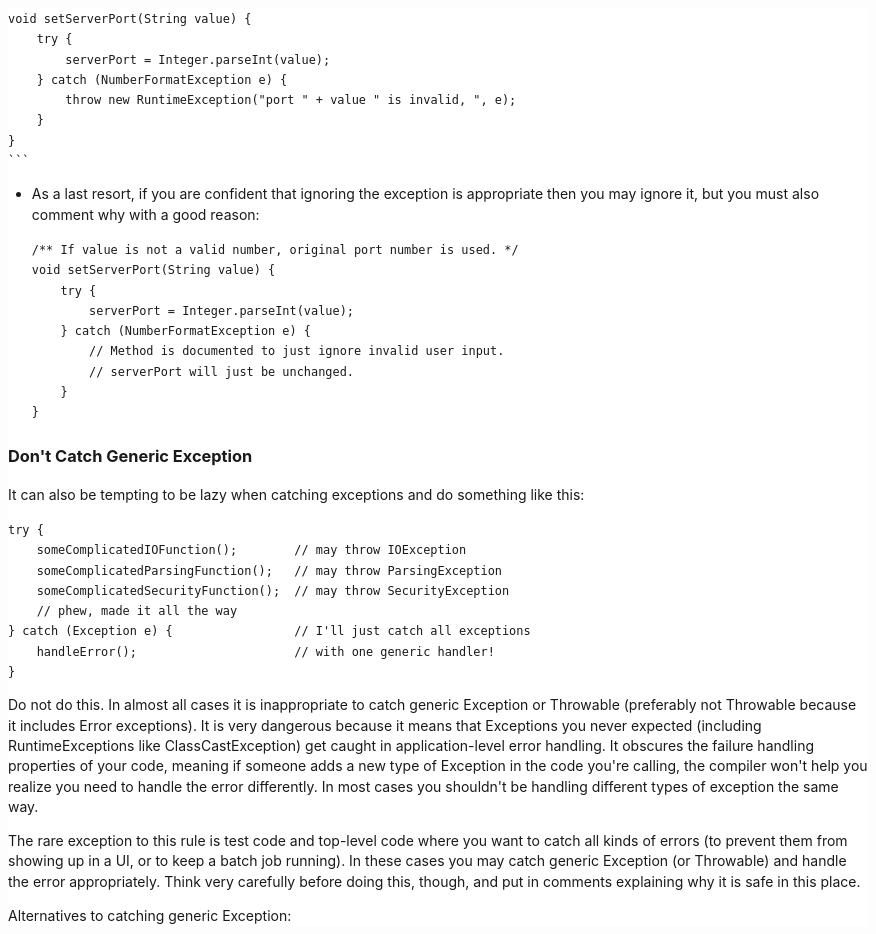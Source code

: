 	void setServerPort(String value) {
	    try {
	        serverPort = Integer.parseInt(value);
	    } catch (NumberFormatException e) {
	        throw new RuntimeException("port " + value " is invalid, ", e);
	    }
	}
	```

- As a last resort, if you are confident that ignoring the exception is appropriate then you may ignore it, but you must also comment why with a good reason:

	```
	/** If value is not a valid number, original port number is used. */
	void setServerPort(String value) {
	    try {
	        serverPort = Integer.parseInt(value);
	    } catch (NumberFormatException e) {
	        // Method is documented to just ignore invalid user input.
	        // serverPort will just be unchanged.
	    }
	}
	
	```

### Don't Catch Generic Exception

It can also be tempting to be lazy when catching exceptions and do something like this:

```
try {
    someComplicatedIOFunction();        // may throw IOException
    someComplicatedParsingFunction();   // may throw ParsingException
    someComplicatedSecurityFunction();  // may throw SecurityException
    // phew, made it all the way
} catch (Exception e) {                 // I'll just catch all exceptions
    handleError();                      // with one generic handler!
}

```

Do not do this. In almost all cases it is inappropriate to catch generic Exception or Throwable (preferably not Throwable because it includes Error exceptions). It is very dangerous because it means that Exceptions you never expected (including RuntimeExceptions like ClassCastException) get caught in application-level error handling. It obscures the failure handling properties of your code, meaning if someone adds a new type of Exception in the code you're calling, the compiler won't help you realize you need to handle the error differently. In most cases you shouldn't be handling different types of exception the same way.

The rare exception to this rule is test code and top-level code where you want to catch all kinds of errors (to prevent them from showing up in a UI, or to keep a batch job running). In these cases you may catch generic Exception (or Throwable) and handle the error appropriately. Think very carefully before doing this, though, and put in comments explaining why it is safe in this place.

Alternatives to catching generic Exception:
